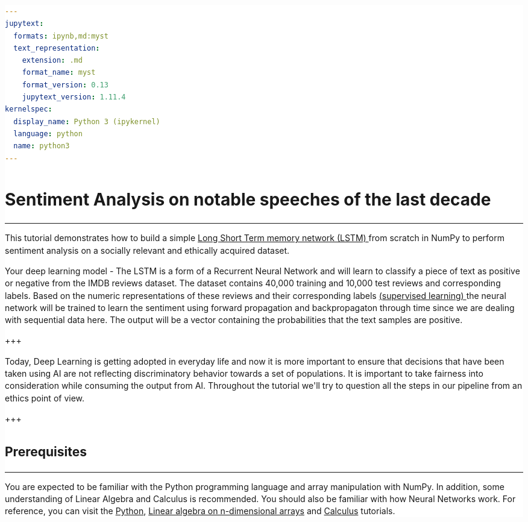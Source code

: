 ```yaml
---
jupytext:
  formats: ipynb,md:myst
  text_representation:
    extension: .md
    format_name: myst
    format_version: 0.13
    jupytext_version: 1.11.4
kernelspec:
  display_name: Python 3 (ipykernel)
  language: python
  name: python3
---
```


# Sentiment Analysis on notable speeches of the last decade

---

This tutorial demonstrates how to build a simple <a href = 'https://en.wikipedia.org/wiki/Long_short-term_memory'> Long Short Term memory network (LSTM) </a> from scratch in NumPy to perform sentiment analysis on a socially relevant and ethically acquired dataset.

Your deep learning model - The LSTM is a form of a Recurrent Neural Network and will learn to classify a piece of text as positive or negative from the IMDB reviews dataset. The dataset contains 40,000 training and 10,000 test reviews and corresponding labels. Based on the numeric representations of these reviews and their corresponding labels <a href = 'https://en.wikipedia.org/wiki/Supervised_learning'> (supervised learning) </a> the neural network will be trained to learn the sentiment using forward propagation and backpropagaton through time since we are dealing with sequential data here. The output will be a vector containing the probabilities that the text samples are positive.

+++

Today, Deep Learning is getting adopted in everyday life and now it is more important to ensure that decisions that have been taken using AI are not reflecting discriminatory behavior towards a set of populations. It is important to take fairness into consideration while consuming the output from AI. Throughout the tutorial we'll try to question all the steps in our pipeline from an ethics point of view.

+++

## Prerequisites 

---

You are expected to be familiar with the Python programming language and array manipulation with NumPy. In addition, some understanding of Linear Algebra and Calculus is recommended. You should also be familiar with how Neural Networks work. For reference, you can visit the [Python](https://docs.python.org/dev/tutorial/index.html), [Linear algebra on n-dimensional arrays](https://numpy.org/doc/stable/user/tutorial-svd.html) and [Calculus](https://d2l.ai/chapter_appendix-mathematics-for-deep-learning/multivariable-calculus.html) tutorials.
